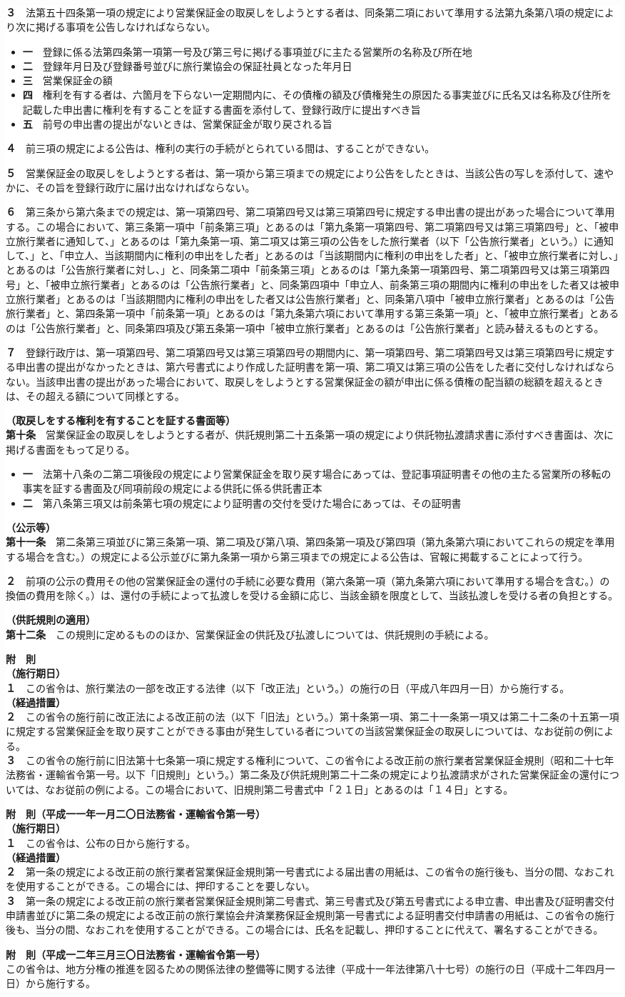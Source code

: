 **３**　法第五十四条第一項の規定により営業保証金の取戻しをしようとする者は、同条第二項において準用する法第九条第八項の規定により次に掲げる事項を公告しなければならない。  
* **一**　登録に係る法第四条第一項第一号及び第三号に掲げる事項並びに主たる営業所の名称及び所在地  
* **二**　登録年月日及び登録番号並びに旅行業協会の保証社員となった年月日  
* **三**　営業保証金の額  
* **四**　権利を有する者は、六箇月を下らない一定期間内に、その債権の額及び債権発生の原因たる事実並びに氏名又は名称及び住所を記載した申出書に権利を有することを証する書面を添付して、登録行政庁に提出すべき旨  
* **五**　前号の申出書の提出がないときは、営業保証金が取り戻される旨  
  
**４**　前三項の規定による公告は、権利の実行の手続がとられている間は、することができない。  
  
**５**　営業保証金の取戻しをしようとする者は、第一項から第三項までの規定により公告をしたときは、当該公告の写しを添付して、速やかに、その旨を登録行政庁に届け出なければならない。  
  
**６**　第三条から第六条までの規定は、第一項第四号、第二項第四号又は第三項第四号に規定する申出書の提出があった場合について準用する。この場合において、第三条第一項中「前条第三項」とあるのは「第九条第一項第四号、第二項第四号又は第三項第四号」と、「被申立旅行業者に通知して、」とあるのは「第九条第一項、第二項又は第三項の公告をした旅行業者（以下「公告旅行業者」という。）に通知して、」と、「申立人、当該期間内に権利の申出をした者」とあるのは「当該期間内に権利の申出をした者」と、「被申立旅行業者に対し、」とあるのは「公告旅行業者に対し、」と、同条第二項中「前条第三項」とあるのは「第九条第一項第四号、第二項第四号又は第三項第四号」と、「被申立旅行業者」とあるのは「公告旅行業者」と、同条第四項中「申立人、前条第三項の期間内に権利の申出をした者又は被申立旅行業者」とあるのは「当該期間内に権利の申出をした者又は公告旅行業者」と、同条第八項中「被申立旅行業者」とあるのは「公告旅行業者」と、第四条第一項中「前条第一項」とあるのは「第九条第六項において準用する第三条第一項」と、「被申立旅行業者」とあるのは「公告旅行業者」と、同条第四項及び第五条第一項中「被申立旅行業者」とあるのは「公告旅行業者」と読み替えるものとする。  
  
**７**　登録行政庁は、第一項第四号、第二項第四号又は第三項第四号の期間内に、第一項第四号、第二項第四号又は第三項第四号に規定する申出書の提出がなかったときは、第六号書式により作成した証明書を第一項、第二項又は第三項の公告をした者に交付しなければならない。当該申出書の提出があった場合において、取戻しをしようとする営業保証金の額が申出に係る債権の配当額の総額を超えるときは、その超える額について同様とする。  
  
**（取戻しをする権利を有することを証する書面等）**  
**第十条**　営業保証金の取戻しをしようとする者が、供託規則第二十五条第一項の規定により供託物払渡請求書に添付すべき書面は、次に掲げる書面をもって足りる。  
* **一**　法第十八条の二第二項後段の規定により営業保証金を取り戻す場合にあっては、登記事項証明書その他の主たる営業所の移転の事実を証する書面及び同項前段の規定による供託に係る供託書正本  
* **二**　第八条第三項又は前条第七項の規定により証明書の交付を受けた場合にあっては、その証明書  
  
**（公示等）**  
**第十一条**　第二条第三項並びに第三条第一項、第二項及び第八項、第四条第一項及び第四項（第九条第六項においてこれらの規定を準用する場合を含む。）の規定による公示並びに第九条第一項から第三項までの規定による公告は、官報に掲載することによって行う。  
  
**２**　前項の公示の費用その他の営業保証金の還付の手続に必要な費用（第六条第一項（第九条第六項において準用する場合を含む。）の換価の費用を除く。）は、還付の手続によって払渡しを受ける金額に応じ、当該金額を限度として、当該払渡しを受ける者の負担とする。  
  
**（供託規則の適用）**  
**第十二条**　この規則に定めるもののほか、営業保証金の供託及び払渡しについては、供託規則の手続による。  
  
**附　則**  
**（施行期日）**  
**１**　この省令は、旅行業法の一部を改正する法律（以下「改正法」という。）の施行の日（平成八年四月一日）から施行する。  
**（経過措置）**  
**２**　この省令の施行前に改正法による改正前の法（以下「旧法」という。）第十条第一項、第二十一条第一項又は第二十二条の十五第一項に規定する営業保証金を取り戻すことができる事由が発生している者についての当該営業保証金の取戻しについては、なお従前の例による。  
**３**　この省令の施行前に旧法第十七条第一項に規定する権利について、この省令による改正前の旅行業者営業保証金規則（昭和二十七年法務省・運輸省令第一号。以下「旧規則」という。）第二条及び供託規則第二十二条の規定により払渡請求がされた営業保証金の還付については、なお従前の例による。この場合において、旧規則第二号書式中「２１日」とあるのは「１４日」とする。  
  
**附　則（平成一一年一月二〇日法務省・運輸省令第一号）**  
**（施行期日）**  
**１**　この省令は、公布の日から施行する。  
**（経過措置）**  
**２**　第一条の規定による改正前の旅行業者営業保証金規則第一号書式による届出書の用紙は、この省令の施行後も、当分の間、なおこれを使用することができる。この場合には、押印することを要しない。  
**３**　第一条の規定による改正前の旅行業者営業保証金規則第二号書式、第三号書式及び第五号書式による申立書、申出書及び証明書交付申請書並びに第二条の規定による改正前の旅行業協会弁済業務保証金規則第一号書式による証明書交付申請書の用紙は、この省令の施行後も、当分の間、なおこれを使用することができる。この場合には、氏名を記載し、押印することに代えて、署名することができる。  
  
**附　則（平成一二年三月三〇日法務省・運輸省令第一号）**  
この省令は、地方分権の推進を図るための関係法律の整備等に関する法律（平成十一年法律第八十七号）の施行の日（平成十二年四月一日）から施行する。  
  